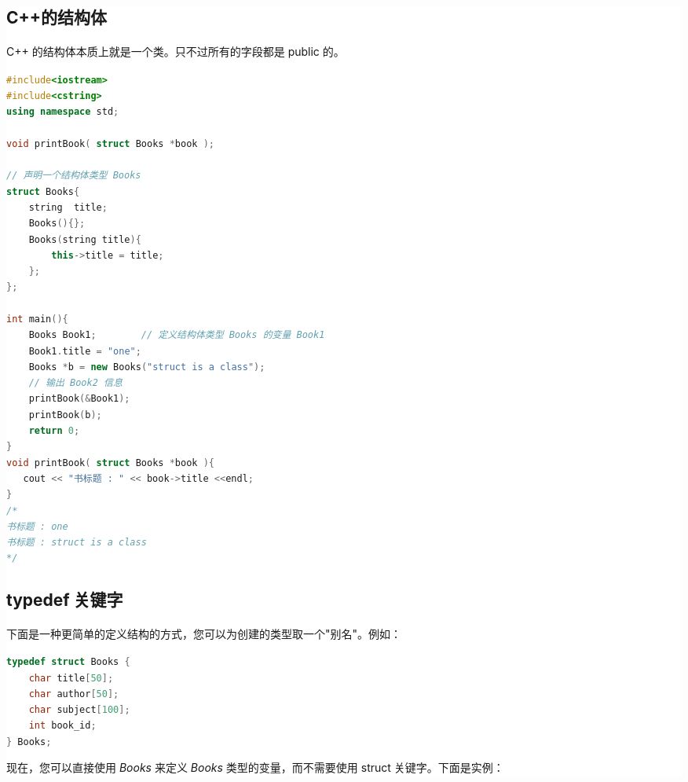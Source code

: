 ## C++的结构体

C++ 的结构体本质上就是一个类。只不过所有的字段都是 public 的。

```cpp
#include<iostream>
#include<cstring>
using namespace std;

void printBook( struct Books *book );

// 声明一个结构体类型 Books 
struct Books{
    string  title;
    Books(){};
    Books(string title){
        this->title = title;
    };
};

int main(){
    Books Book1;        // 定义结构体类型 Books 的变量 Book1
    Book1.title = "one";
    Books *b = new Books("struct is a class");
    // 输出 Book2 信息
    printBook(&Book1);
    printBook(b);
    return 0;
}
void printBook( struct Books *book ){
   cout << "书标题 : " << book->title <<endl;
}
/*
书标题 : one
书标题 : struct is a class
*/
```

## typedef 关键字

下面是一种更简单的定义结构的方式，您可以为创建的类型取一个"别名"。例如：

```cpp
typedef struct Books {
    char title[50];
    char author[50];
    char subject[100];
    int book_id;
} Books;
```

现在，您可以直接使用 *Books* 来定义 *Books* 类型的变量，而不需要使用 struct 关键字。下面是实例：
